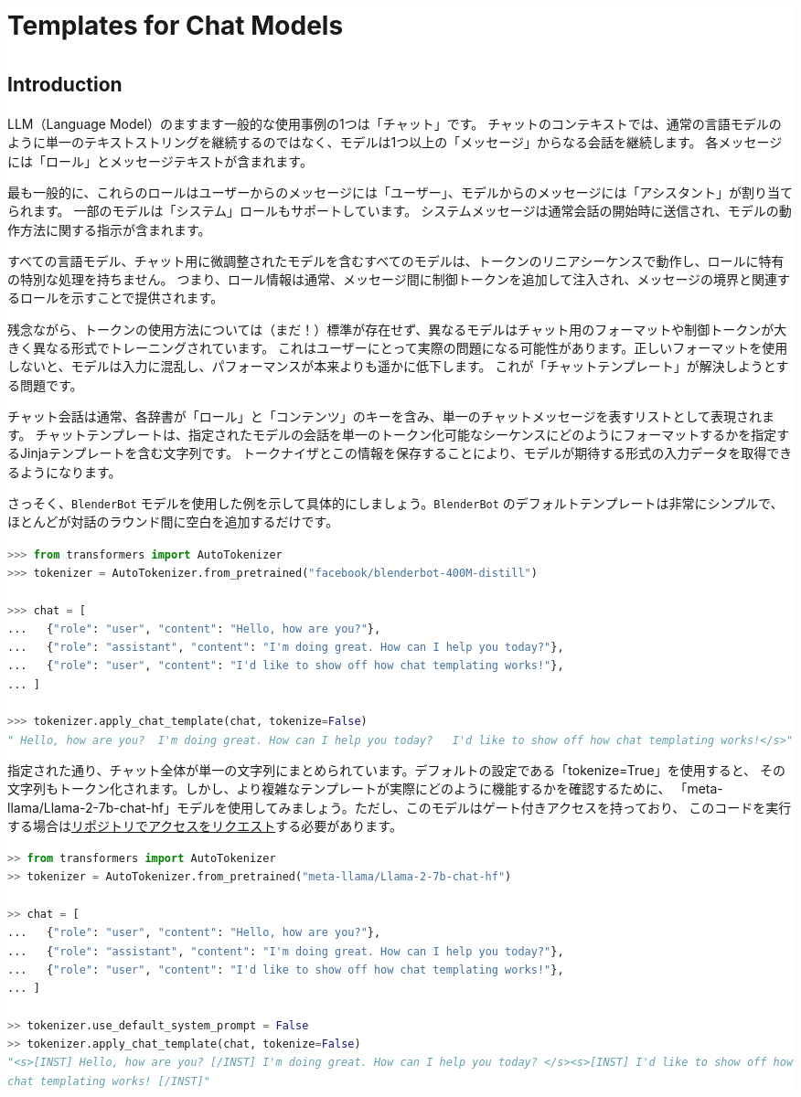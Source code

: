 

# Templates for Chat Models

## Introduction

LLM（Language Model）のますます一般的な使用事例の1つは「チャット」です。
チャットのコンテキストでは、通常の言語モデルのように単一のテキストストリングを継続するのではなく、モデルは1つ以上の「メッセージ」からなる会話を継続します。
各メッセージには「ロール」とメッセージテキストが含まれます。

最も一般的に、これらのロールはユーザーからのメッセージには「ユーザー」、モデルからのメッセージには「アシスタント」が割り当てられます。
一部のモデルは「システム」ロールもサポートしています。
システムメッセージは通常会話の開始時に送信され、モデルの動作方法に関する指示が含まれます。

すべての言語モデル、チャット用に微調整されたモデルを含むすべてのモデルは、トークンのリニアシーケンスで動作し、ロールに特有の特別な処理を持ちません。
つまり、ロール情報は通常、メッセージ間に制御トークンを追加して注入され、メッセージの境界と関連するロールを示すことで提供されます。

残念ながら、トークンの使用方法については（まだ！）標準が存在せず、異なるモデルはチャット用のフォーマットや制御トークンが大きく異なる形式でトレーニングされています。
これはユーザーにとって実際の問題になる可能性があります。正しいフォーマットを使用しないと、モデルは入力に混乱し、パフォーマンスが本来よりも遥かに低下します。
これが「チャットテンプレート」が解決しようとする問題です。

チャット会話は通常、各辞書が「ロール」と「コンテンツ」のキーを含み、単一のチャットメッセージを表すリストとして表現されます。
チャットテンプレートは、指定されたモデルの会話を単一のトークン化可能なシーケンスにどのようにフォーマットするかを指定するJinjaテンプレートを含む文字列です。
トークナイザとこの情報を保存することにより、モデルが期待する形式の入力データを取得できるようになります。

さっそく、`BlenderBot` モデルを使用した例を示して具体的にしましょう。`BlenderBot` のデフォルトテンプレートは非常にシンプルで、ほとんどが対話のラウンド間に空白を追加するだけです。


```python
>>> from transformers import AutoTokenizer
>>> tokenizer = AutoTokenizer.from_pretrained("facebook/blenderbot-400M-distill")

>>> chat = [
...   {"role": "user", "content": "Hello, how are you?"},
...   {"role": "assistant", "content": "I'm doing great. How can I help you today?"},
...   {"role": "user", "content": "I'd like to show off how chat templating works!"},
... ]

>>> tokenizer.apply_chat_template(chat, tokenize=False)
" Hello, how are you?  I'm doing great. How can I help you today?   I'd like to show off how chat templating works!</s>"
```

指定された通り、チャット全体が単一の文字列にまとめられています。デフォルトの設定である「tokenize=True」を使用すると、
その文字列もトークン化されます。しかし、より複雑なテンプレートが実際にどのように機能するかを確認するために、
「meta-llama/Llama-2-7b-chat-hf」モデルを使用してみましょう。ただし、このモデルはゲート付きアクセスを持っており、
このコードを実行する場合は[リポジトリでアクセスをリクエスト](https://huggingface.co/meta-llama/Llama-2-7b-chat-hf)する必要があります。

```python
>> from transformers import AutoTokenizer
>> tokenizer = AutoTokenizer.from_pretrained("meta-llama/Llama-2-7b-chat-hf")

>> chat = [
...   {"role": "user", "content": "Hello, how are you?"},
...   {"role": "assistant", "content": "I'm doing great. How can I help you today?"},
...   {"role": "user", "content": "I'd like to show off how chat templating works!"},
... ]

>> tokenizer.use_default_system_prompt = False
>> tokenizer.apply_chat_template(chat, tokenize=False)
"<s>[INST] Hello, how are you? [/INST] I'm doing great. How can I help you today? </s><s>[INST] I'd like to show off how chat templating works! [/INST]"
```
